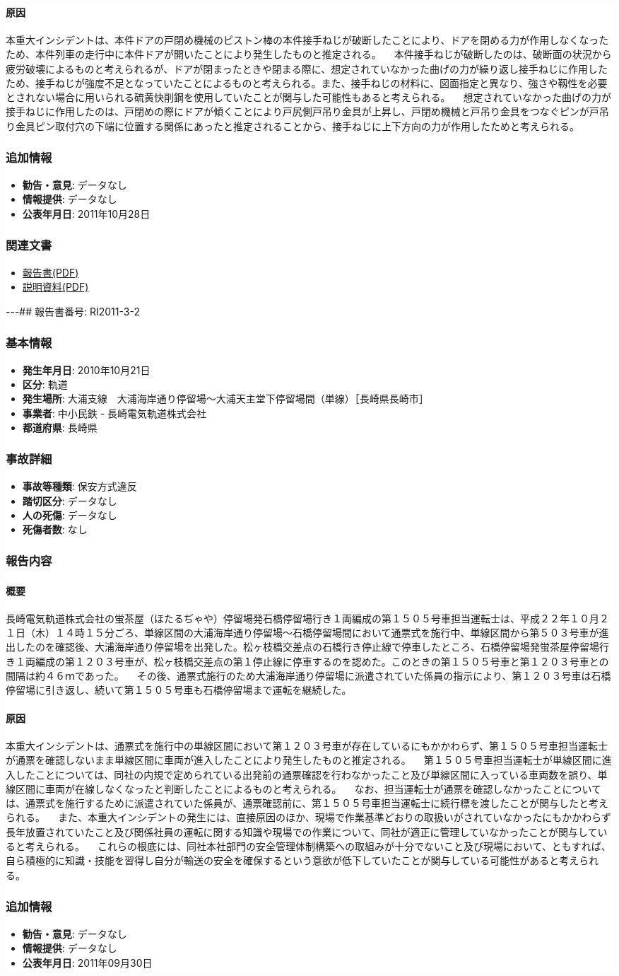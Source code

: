 #### 原因
本重大インシデントは、本件ドアの戸閉め機械のピストン棒の本件接手ねじが破断したことにより、ドアを閉める力が作用しなくなったため、本件列車の走行中に本件ドアが開いたことにより発生したものと推定される。
　本件接手ねじが破断したのは、破断面の状況から疲労破壊によるものと考えられるが、ドアが閉まったときや閉まる際に、想定されていなかった曲げの力が繰り返し接手ねじに作用したため、接手ねじが強度不足となっていたことによるものと考えられる。また、接手ねじの材料に、図面指定と異なり、強さや靱性を必要とされない場合に用いられる硫黄快削鋼を使用していたことが関与した可能性もあると考えられる。 
　想定されていなかった曲げの力が接手ねじに作用したのは、戸閉めの際にドアが傾くことにより戸尻側戸吊り金具が上昇し、戸閉め機械と戸吊り金具をつなぐピンが戸吊り金具ピン取付穴の下端に位置する関係にあったと推定されることから、接手ねじに上下方向の力が作用したためと考えられる。

### 追加情報
- **勧告・意見**: データなし
- **情報提供**: データなし
- **公表年月日**: 2011年10月28日

### 関連文書
- [報告書(PDF)](http://www.mlit.go.jp/jtsb/railway/rep-inci/RI2011-4-1.pdf)
- [説明資料(PDF)](データなし)

---## 報告書番号: RI2011-3-2

### 基本情報
- **発生年月日**: 2010年10月21日
- **区分**: 軌道
- **発生場所**: 大浦支線　大浦海岸通り停留場～大浦天主堂下停留場間（単線）［長崎県長崎市］
- **事業者**: 中小民鉄 - 長崎電気軌道株式会社
- **都道府県**: 長崎県

### 事故詳細
- **事故等種類**: 保安方式違反
- **踏切区分**: データなし
- **人の死傷**: データなし
- **死傷者数**: なし

### 報告内容
#### 概要
長崎電気軌道株式会社の蛍茶屋（ほたるぢゃや）停留場発石橋停留場行き１両編成の第１５０５号車担当運転士は、平成２２年１０月２１日（木）１４時１５分ごろ、単線区間の大浦海岸通り停留場～石橋停留場間において通票式を施行中、単線区間から第５０３号車が進出したのを確認後、大浦海岸通り停留場を出発した。松ヶ枝橋交差点の石橋行き停止線で停車したところ、石橋停留場発蛍茶屋停留場行き１両編成の第１２０３号車が、松ヶ枝橋交差点の第１停止線に停車するのを認めた。このときの第１５０５号車と第１２０３号車との間隔は約４６ｍであった。
　その後、通票式施行のため大浦海岸通り停留場に派遣されていた係員の指示により、第１２０３号車は石橋停留場に引き返し、続いて第１５０５号車も石橋停留場まで運転を継続した。

#### 原因
本重大インシデントは、通票式を施行中の単線区間において第１２０３号車が存在しているにもかかわらず、第１５０５号車担当運転士が通票を確認しないまま単線区間に車両が進入したことにより発生したものと推定される。 
　第１５０５号車担当運転士が単線区間に進入したことについては、同社の内規で定められている出発前の通票確認を行わなかったこと及び単線区間に入っている車両数を誤り、単線区間に車両が在線しなくなったと判断したことによるものと考えられる。
　なお、担当運転士が通票を確認しなかったことについては、通票式を施行するために派遣されていた係員が、通票確認前に、第１５０５号車担当運転士に続行標を渡したことが関与したと考えられる。
　また、本重大インシデントの発生には、直接原因のほか、現場で作業基準どおりの取扱いがされていなかったにもかかわらず長年放置されていたこと及び関係社員の運転に関する知識や現場での作業について、同社が適正に管理していなかったことが関与していると考えられる。
　これらの根底には、同社本社部門の安全管理体制構築への取組みが十分でないこと及び現場において、ともすれば、自ら積極的に知識・技能を習得し自分が輸送の安全を確保するという意欲が低下していたことが関与している可能性があると考えられる。

### 追加情報
- **勧告・意見**: データなし
- **情報提供**: データなし
- **公表年月日**: 2011年09月30日
